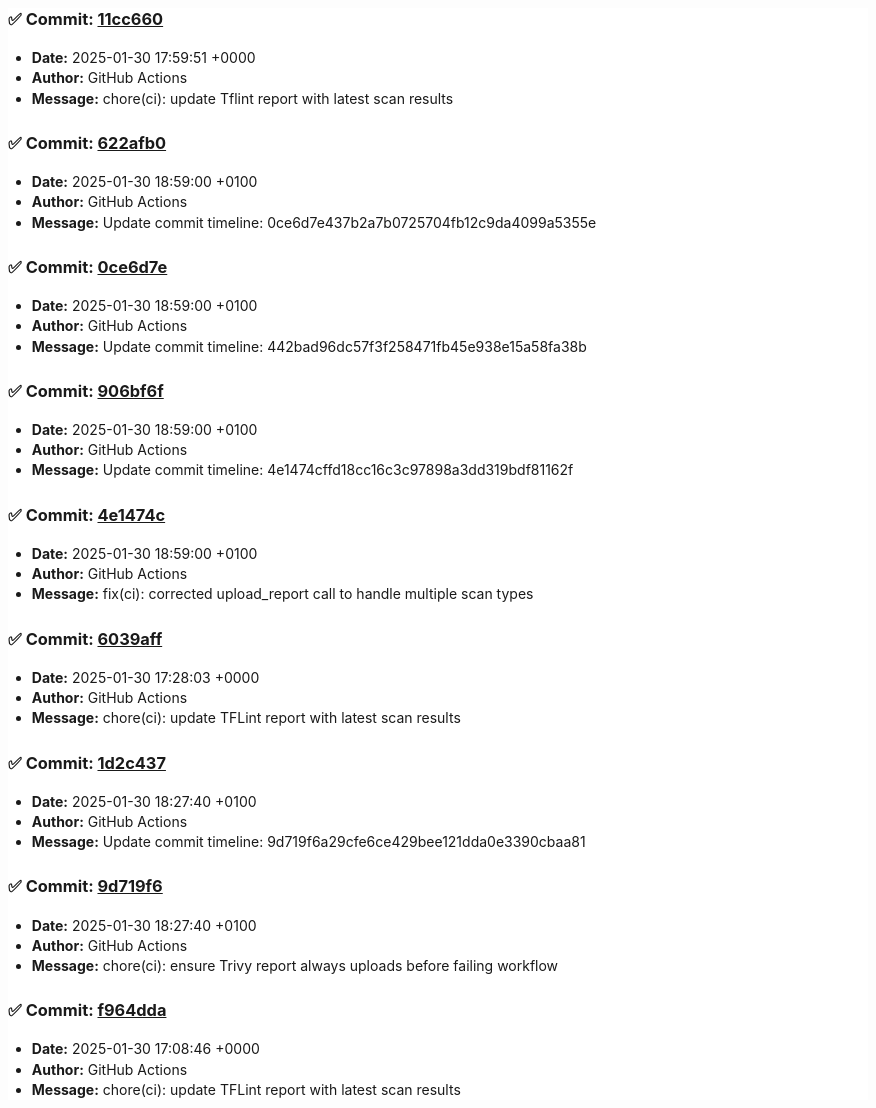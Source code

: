 ### ✅ Commit: [11cc660](https://github.com/development-toolbox/demo-container-deploy/commit/11cc660)
- **Date:** 2025-01-30 17:59:51 +0000
- **Author:** GitHub Actions
- **Message:** chore(ci): update Tflint report with latest scan results

### ✅ Commit: [622afb0](https://github.com/development-toolbox/demo-container-deploy/commit/622afb0)
- **Date:** 2025-01-30 18:59:00 +0100
- **Author:** GitHub Actions
- **Message:** Update commit timeline: 0ce6d7e437b2a7b0725704fb12c9da4099a5355e

### ✅ Commit: [0ce6d7e](https://github.com/development-toolbox/demo-container-deploy/commit/0ce6d7e)
- **Date:** 2025-01-30 18:59:00 +0100
- **Author:** GitHub Actions
- **Message:** Update commit timeline: 442bad96dc57f3f258471fb45e938e15a58fa38b

### ✅ Commit: [906bf6f](https://github.com/development-toolbox/demo-container-deploy/commit/906bf6f)
- **Date:** 2025-01-30 18:59:00 +0100
- **Author:** GitHub Actions
- **Message:** Update commit timeline: 4e1474cffd18cc16c3c97898a3dd319bdf81162f

### ✅ Commit: [4e1474c](https://github.com/development-toolbox/demo-container-deploy/commit/4e1474c)
- **Date:** 2025-01-30 18:59:00 +0100
- **Author:** GitHub Actions
- **Message:** fix(ci): corrected upload_report call to handle multiple scan types

### ✅ Commit: [6039aff](https://github.com/development-toolbox/demo-container-deploy/commit/6039aff)
- **Date:** 2025-01-30 17:28:03 +0000
- **Author:** GitHub Actions
- **Message:** chore(ci): update TFLint report with latest scan results

### ✅ Commit: [1d2c437](https://github.com/development-toolbox/demo-container-deploy/commit/1d2c437)
- **Date:** 2025-01-30 18:27:40 +0100
- **Author:** GitHub Actions
- **Message:** Update commit timeline: 9d719f6a29cfe6ce429bee121dda0e3390cbaa81

### ✅ Commit: [9d719f6](https://github.com/development-toolbox/demo-container-deploy/commit/9d719f6)
- **Date:** 2025-01-30 18:27:40 +0100
- **Author:** GitHub Actions
- **Message:** chore(ci): ensure Trivy report always uploads before failing workflow

### ✅ Commit: [f964dda](https://github.com/development-toolbox/demo-container-deploy/commit/f964dda)
- **Date:** 2025-01-30 17:08:46 +0000
- **Author:** GitHub Actions
- **Message:** chore(ci): update TFLint report with latest scan results
